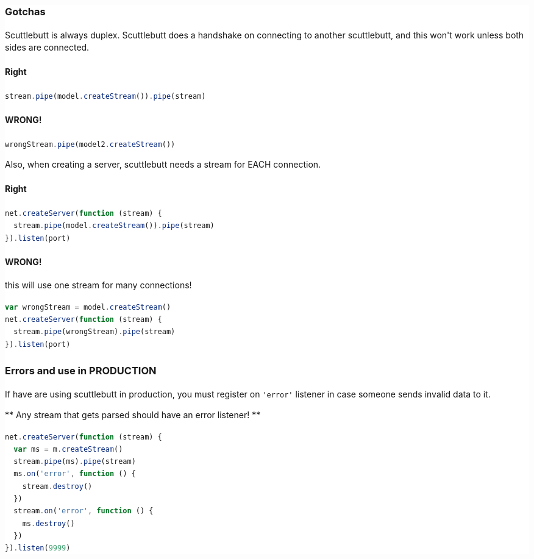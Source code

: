 ### Gotchas

Scuttlebutt is always duplex.
Scuttlebutt does a handshake on connecting to another scuttlebutt,
and this won't work unless both sides are connected.

#### Right

``` js
stream.pipe(model.createStream()).pipe(stream)
```

#### WRONG!

``` js
wrongStream.pipe(model2.createStream())
```

Also, when creating a server, scuttlebutt needs a stream for EACH connection.

#### Right

``` js
net.createServer(function (stream) {
  stream.pipe(model.createStream()).pipe(stream)
}).listen(port)
```

#### WRONG!
this will use one stream for many connections!
``` js
var wrongStream = model.createStream()
net.createServer(function (stream) {
  stream.pipe(wrongStream).pipe(stream)
}).listen(port)
```

### Errors and use in PRODUCTION

If have are using scuttlebutt in production, you must register
on `'error'` listener in case someone sends invalid data to it.

** Any stream that gets parsed should have an error listener! **

``` js
net.createServer(function (stream) {
  var ms = m.createStream()
  stream.pipe(ms).pipe(stream)
  ms.on('error', function () {
    stream.destroy()
  })
  stream.on('error', function () {
    ms.destroy()
  })
}).listen(9999)
```
